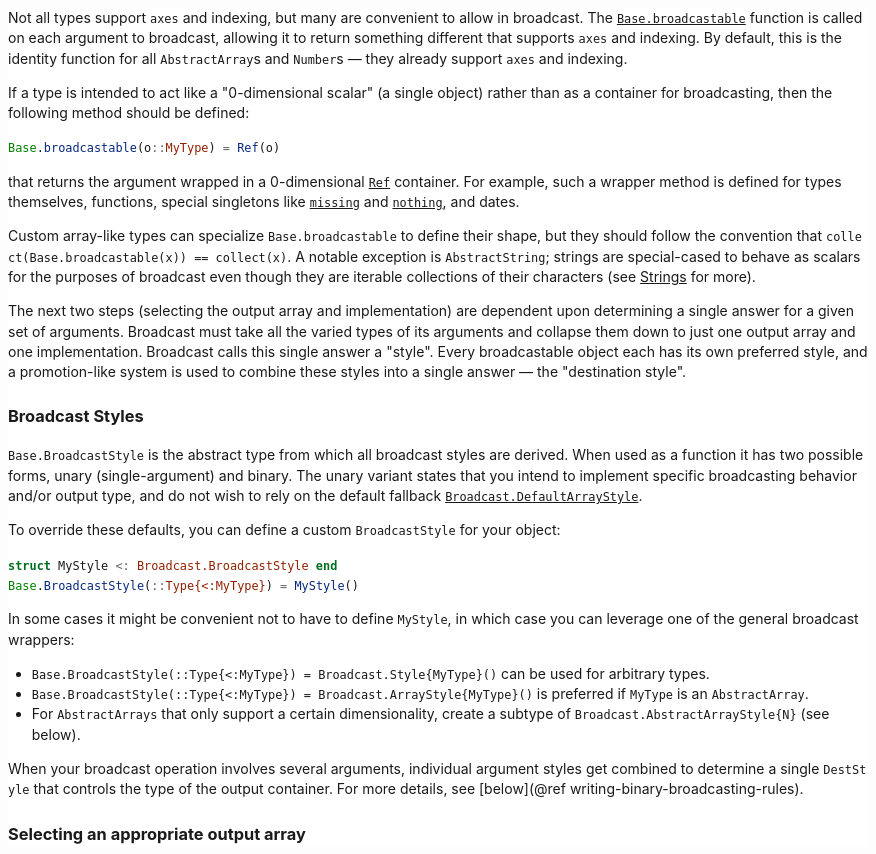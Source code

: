 Not all types support `axes` and indexing, but many are convenient to allow in broadcast. The [`Base.broadcastable`](@ref) function is called on each argument to broadcast, allowing it to return something different that supports `axes` and indexing. By default, this is the identity function for all `AbstractArray`s and `Number`s — they already support `axes` and indexing.

If a type is intended to act like a "0-dimensional scalar" (a single object) rather than as a container for broadcasting, then the following method should be defined:

```julia
Base.broadcastable(o::MyType) = Ref(o)
```

that returns the argument wrapped in a 0-dimensional [`Ref`](@ref) container.   For example, such a wrapper method is defined for types themselves, functions, special singletons like [`missing`](@ref) and [`nothing`](@ref), and dates.

Custom array-like types can specialize `Base.broadcastable` to define their shape, but they should follow the convention that `collect(Base.broadcastable(x)) == collect(x)`. A notable exception is `AbstractString`; strings are special-cased to behave as scalars for the purposes of broadcast even though they are iterable collections of their characters (see [Strings](@ref) for more).

The next two steps (selecting the output array and implementation) are dependent upon determining a single answer for a given set of arguments. Broadcast must take all the varied types of its arguments and collapse them down to just one output array and one implementation. Broadcast calls this single answer a "style". Every broadcastable object each has its own preferred style, and a promotion-like system is used to combine these styles into a single answer — the "destination style".

### Broadcast Styles

`Base.BroadcastStyle` is the abstract type from which all broadcast styles are derived. When used as a function it has two possible forms, unary (single-argument) and binary. The unary variant states that you intend to implement specific broadcasting behavior and/or output type, and do not wish to rely on the default fallback [`Broadcast.DefaultArrayStyle`](@ref).

To override these defaults, you can define a custom `BroadcastStyle` for your object:

```julia
struct MyStyle <: Broadcast.BroadcastStyle end
Base.BroadcastStyle(::Type{<:MyType}) = MyStyle()
```

In some cases it might be convenient not to have to define `MyStyle`, in which case you can leverage one of the general broadcast wrappers:

  * `Base.BroadcastStyle(::Type{<:MyType}) = Broadcast.Style{MyType}()` can be used for arbitrary types.
  * `Base.BroadcastStyle(::Type{<:MyType}) = Broadcast.ArrayStyle{MyType}()` is preferred if `MyType` is an `AbstractArray`.
  * For `AbstractArrays` that only support a certain dimensionality, create a subtype of `Broadcast.AbstractArrayStyle{N}` (see below).

When your broadcast operation involves several arguments, individual argument styles get combined to determine a single `DestStyle` that controls the type of the output container. For more details, see [below](@ref writing-binary-broadcasting-rules).

### Selecting an appropriate output array
